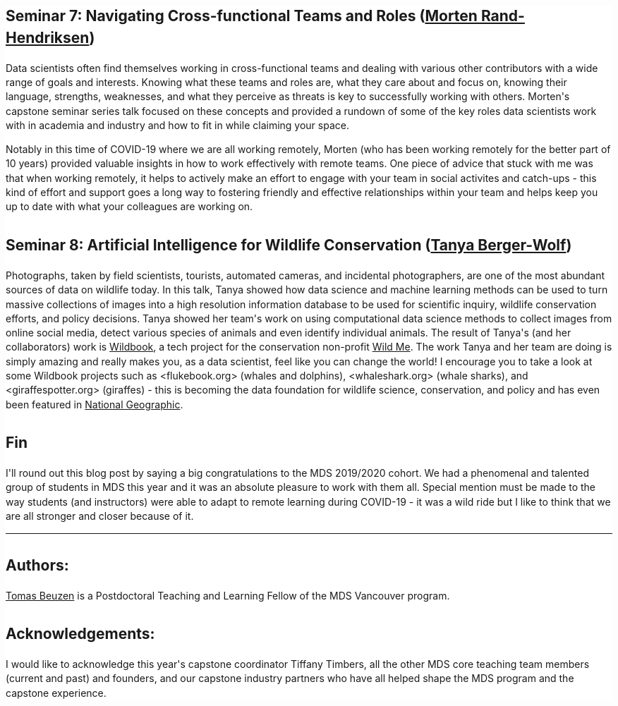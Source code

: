 ## Seminar 7: Navigating Cross-functional Teams and Roles ([Morten Rand-Hendriksen](https://mor10.com/))

Data scientists often find themselves working in cross-functional teams and dealing with various other contributors with a wide range of goals and interests. Knowing what these teams and roles are, what they care about and focus on, knowing their language, strengths, weaknesses, and what they perceive as threats is key to successfully working with others. Morten's capstone seminar series talk focused on these concepts and provided a rundown of some of the key roles data scientists work with in academia and industry and how to fit in while claiming your space.

Notably in this time of COVID-19 where we are all working remotely, Morten (who has been working remotely for the better part of 10 years) provided valuable insights in how to work effectively with remote teams. One piece of advice that stuck with me was that when working remotely, it helps to actively make an effort to engage with your team in social activites and catch-ups - this kind of effort and support goes a long way to fostering friendly and effective relationships within your team and helps keep you up to date with what your colleagues are working on.

## Seminar 8: Artificial Intelligence for Wildlife Conservation ([Tanya Berger-Wolf](https://tdai.osu.edu/faculty/members/tanya-berger-wolf/))

Photographs, taken by field scientists, tourists, automated cameras, and incidental photographers, are one of the most abundant sources of data on wildlife today. In this talk, Tanya showed how data science and machine learning methods can be used to turn massive collections of images into a high resolution information database to be used for scientific inquiry, wildlife conservation efforts, and policy decisions. Tanya showed her team's work on using computational data science methods to collect images from online social media, detect various species of animals and even identify individual animals. The result of Tanya's (and her collaborators) work is [Wildbook](https://www.wildbook.org/), a tech project for the conservation non-profit [Wild Me](https://www.wildme.org/). The work Tanya and her team are doing is simply amazing and really makes you, as a data scientist, feel like you can change the world! I encourage you to take a look at some Wildbook projects such as <flukebook.org> (whales and dolphins), <whaleshark.org> (whale sharks), and <giraffespotter.org> (giraffes) - this is becoming the data foundation for wildlife science, conservation, and policy and has even been featured in [National Geographic](https://www.nationalgeographic.com/animals/2018/11/artificial-intelligence-counts-wild-animals/).

## Fin

I'll round out this blog post by saying a big congratulations to the MDS 2019/2020 cohort. We had a phenomenal and talented group of students in MDS this year and it was an absolute pleasure to work with them all. Special mention must be made to the way students (and instructors) were able to adapt to remote learning during COVID-19 - it was a wild ride but I like to think that we are all stronger and closer because of it.

--------

## Authors:
[Tomas Beuzen](https://www.tomasbeuzen.com/) is a Postdoctoral Teaching and Learning Fellow of the MDS Vancouver program.

## Acknowledgements: 
I would like to acknowledge this year's capstone coordinator Tiffany Timbers, all the other MDS core teaching team members (current and past) and founders, and our capstone industry partners who have all helped shape the MDS program and the capstone experience.
